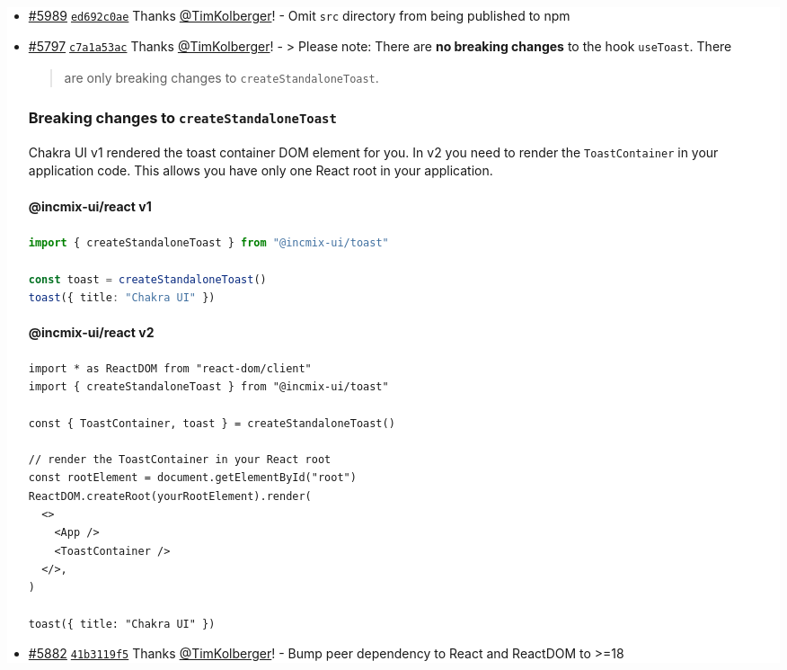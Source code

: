 * [#5989](https://github.com/incmix-ui/incmix-ui/pull/5989)
  [`ed692c0ae`](https://github.com/incmix-ui/incmix-ui/commit/ed692c0ae670bcac92b3da50d141afc6e233dee7)
  Thanks [@TimKolberger](https://github.com/TimKolberger)! - Omit `src`
  directory from being published to npm

- [#5797](https://github.com/incmix-ui/incmix-ui/pull/5797)
  [`c7a1a53ac`](https://github.com/incmix-ui/incmix-ui/commit/c7a1a53ace53020e23c1b92d48ff16d8d8e95709)
  Thanks [@TimKolberger](https://github.com/TimKolberger)! - > Please note:
  There are **no breaking changes** to the hook `useToast`. There

  > are only breaking changes to `createStandaloneToast`.

  ### Breaking changes to `createStandaloneToast`

  Chakra UI v1 rendered the toast container DOM element for you. In v2 you need
  to render the `ToastContainer` in your application code. This allows you have
  only one React root in your application.

  #### @incmix-ui/react v1

  ```ts
  import { createStandaloneToast } from "@incmix-ui/toast"

  const toast = createStandaloneToast()
  toast({ title: "Chakra UI" })
  ```

  #### @incmix-ui/react v2

  ```tsx
  import * as ReactDOM from "react-dom/client"
  import { createStandaloneToast } from "@incmix-ui/toast"

  const { ToastContainer, toast } = createStandaloneToast()

  // render the ToastContainer in your React root
  const rootElement = document.getElementById("root")
  ReactDOM.createRoot(yourRootElement).render(
    <>
      <App />
      <ToastContainer />
    </>,
  )

  toast({ title: "Chakra UI" })
  ```

* [#5882](https://github.com/incmix-ui/incmix-ui/pull/5882)
  [`41b3119f5`](https://github.com/incmix-ui/incmix-ui/commit/41b3119f59226f7c70942d6fd0f46480f9bcf196)
  Thanks [@TimKolberger](https://github.com/TimKolberger)! - Bump peer
  dependency to React and ReactDOM to >=18
